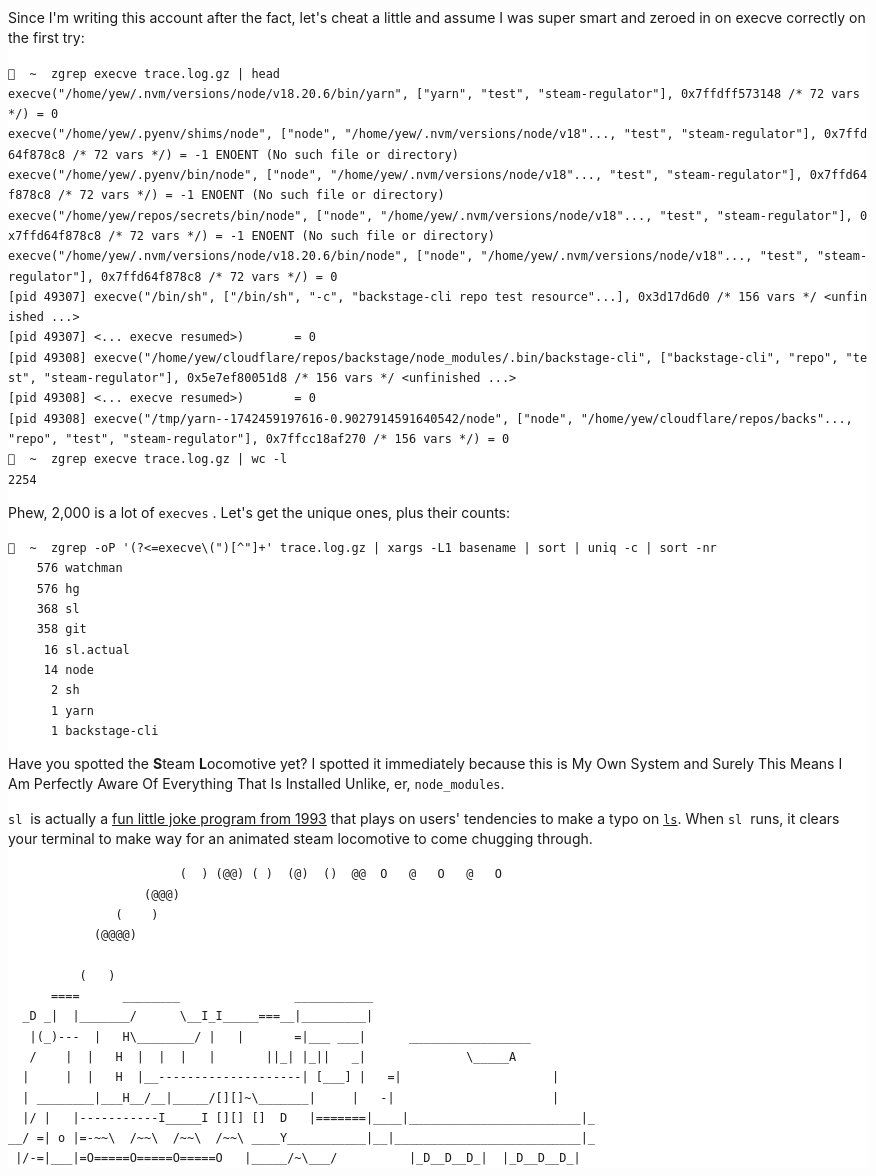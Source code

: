 Since I'm writing this account after the fact, let's cheat a little and assume I was super smart and zeroed in on execve correctly on the first try:

```
🌈  ~  zgrep execve trace.log.gz | head
execve("/home/yew/.nvm/versions/node/v18.20.6/bin/yarn", ["yarn", "test", "steam-regulator"], 0x7ffdff573148 /* 72 vars */) = 0
execve("/home/yew/.pyenv/shims/node", ["node", "/home/yew/.nvm/versions/node/v18"..., "test", "steam-regulator"], 0x7ffd64f878c8 /* 72 vars */) = -1 ENOENT (No such file or directory)
execve("/home/yew/.pyenv/bin/node", ["node", "/home/yew/.nvm/versions/node/v18"..., "test", "steam-regulator"], 0x7ffd64f878c8 /* 72 vars */) = -1 ENOENT (No such file or directory)
execve("/home/yew/repos/secrets/bin/node", ["node", "/home/yew/.nvm/versions/node/v18"..., "test", "steam-regulator"], 0x7ffd64f878c8 /* 72 vars */) = -1 ENOENT (No such file or directory)
execve("/home/yew/.nvm/versions/node/v18.20.6/bin/node", ["node", "/home/yew/.nvm/versions/node/v18"..., "test", "steam-regulator"], 0x7ffd64f878c8 /* 72 vars */) = 0
[pid 49307] execve("/bin/sh", ["/bin/sh", "-c", "backstage-cli repo test resource"...], 0x3d17d6d0 /* 156 vars */ <unfinished ...>
[pid 49307] <... execve resumed>)   	= 0
[pid 49308] execve("/home/yew/cloudflare/repos/backstage/node_modules/.bin/backstage-cli", ["backstage-cli", "repo", "test", "steam-regulator"], 0x5e7ef80051d8 /* 156 vars */ <unfinished ...>
[pid 49308] <... execve resumed>)   	= 0
[pid 49308] execve("/tmp/yarn--1742459197616-0.9027914591640542/node", ["node", "/home/yew/cloudflare/repos/backs"..., "repo", "test", "steam-regulator"], 0x7ffcc18af270 /* 156 vars */) = 0
🌈  ~  zgrep execve trace.log.gz | wc -l
2254
```

Phew, 2,000 is a lot of `execves` . Let's get the unique ones, plus their counts:

```
🌈  ~  zgrep -oP '(?<=execve\(")[^"]+' trace.log.gz | xargs -L1 basename | sort | uniq -c | sort -nr
    576 watchman
    576 hg
    368 sl
    358 git
     16 sl.actual
     14 node
      2 sh
      1 yarn
      1 backstage-cli
```

Have you spotted the **S**team **L**ocomotive yet? I spotted it immediately because this is My Own System and Surely This Means I Am Perfectly Aware Of Everything That Is Installed Unlike, er, `node_modules`.

`sl`  is actually a [fun little joke program from 1993](https://github.com/mtoyoda/sl) that plays on users' tendencies to make a typo on [`ls`](https://man7.org/linux/man-pages/man1/ls.1.html). When `sl`  runs, it clears your terminal to make way for an animated steam locomotive to come chugging through.

```
                        (  ) (@@) ( )  (@)  ()	@@	O 	@ 	O 	@  	O
                   (@@@)
               (	)
            (@@@@)
 
          (   )
      ====    	________            	___________
  _D _|  |_______/    	\__I_I_____===__|_________|
   |(_)---  |   H\________/ |   |    	=|___ ___|  	_________________
   / 	|  |   H  |  | 	|   |     	||_| |_|| 	_|            	\_____A
  |  	|  |   H  |__--------------------| [___] |   =|                    	|
  | ________|___H__/__|_____/[][]~\_______|   	|   -|                    	|
  |/ |   |-----------I_____I [][] []  D   |=======|____|________________________|_
__/ =| o |=-~~\  /~~\  /~~\  /~~\ ____Y___________|__|__________________________|_
 |/-=|___|=O=====O=====O=====O   |_____/~\___/      	|_D__D__D_|  |_D__D__D_|
```